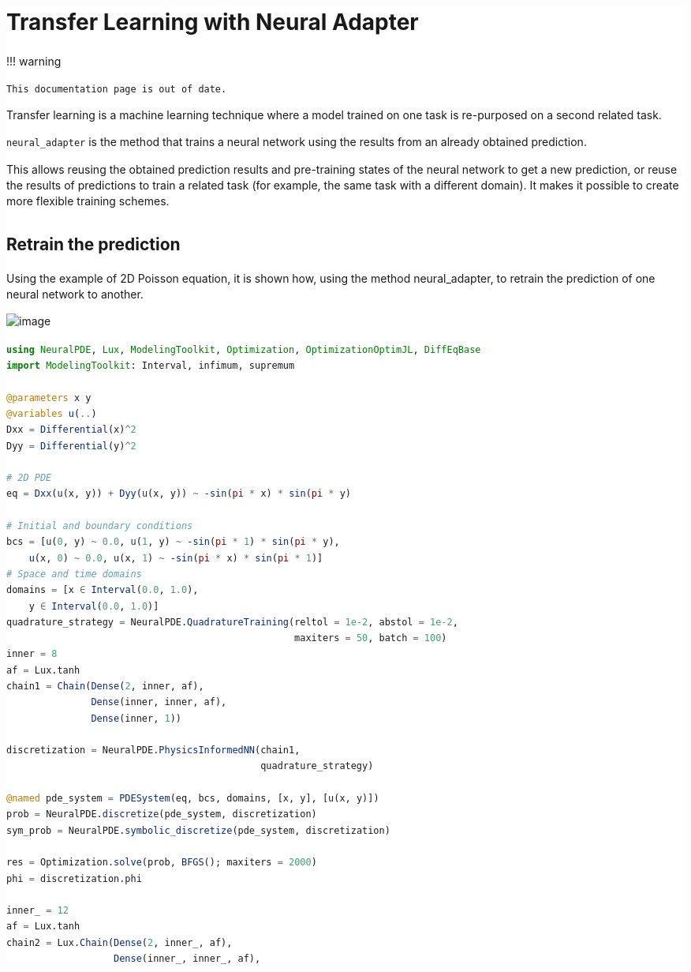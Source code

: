 # Transfer Learning with Neural Adapter

!!! warning
    
    This documentation page is out of date.

Transfer learning is a machine learning technique where a model trained on one task is re-purposed on a second related task.

`neural_adapter` is the method that trains a neural network using the results from an already obtained prediction.

This allows reusing the obtained prediction results and pre-training states of the neural network to get a new prediction, or reuse the results of predictions to train a related task (for example, the same task with a different domain).
It makes it possible to create more flexible training schemes.

## Retrain the prediction

Using the example of 2D Poisson equation, it is shown how, using the method neural_adapter, to retrain the prediction of one neural network to another.

![image](https://user-images.githubusercontent.com/12683885/127149639-c2a8066f-9a25-4889-b313-5d4403567300.png)

```julia
using NeuralPDE, Lux, ModelingToolkit, Optimization, OptimizationOptimJL, DiffEqBase
import ModelingToolkit: Interval, infimum, supremum

@parameters x y
@variables u(..)
Dxx = Differential(x)^2
Dyy = Differential(y)^2

# 2D PDE
eq = Dxx(u(x, y)) + Dyy(u(x, y)) ~ -sin(pi * x) * sin(pi * y)

# Initial and boundary conditions
bcs = [u(0, y) ~ 0.0, u(1, y) ~ -sin(pi * 1) * sin(pi * y),
    u(x, 0) ~ 0.0, u(x, 1) ~ -sin(pi * x) * sin(pi * 1)]
# Space and time domains
domains = [x ∈ Interval(0.0, 1.0),
    y ∈ Interval(0.0, 1.0)]
quadrature_strategy = NeuralPDE.QuadratureTraining(reltol = 1e-2, abstol = 1e-2,
                                                   maxiters = 50, batch = 100)
inner = 8
af = Lux.tanh
chain1 = Chain(Dense(2, inner, af),
               Dense(inner, inner, af),
               Dense(inner, 1))

discretization = NeuralPDE.PhysicsInformedNN(chain1,
                                             quadrature_strategy)

@named pde_system = PDESystem(eq, bcs, domains, [x, y], [u(x, y)])
prob = NeuralPDE.discretize(pde_system, discretization)
sym_prob = NeuralPDE.symbolic_discretize(pde_system, discretization)

res = Optimization.solve(prob, BFGS(); maxiters = 2000)
phi = discretization.phi

inner_ = 12
af = Lux.tanh
chain2 = Lux.Chain(Dense(2, inner_, af),
                   Dense(inner_, inner_, af),
```